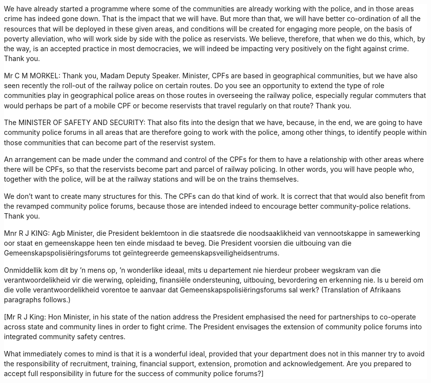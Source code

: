 We have already started a programme where some of the communities are
already working with the police, and in those areas crime has indeed gone
down. That is the impact that we will have. But more than that, we will
have better co-ordination of all the resources that will be deployed in
these given areas, and conditions will be created for engaging more people,
on the basis of poverty alleviation, who will work side by side with the
police as reservists. We believe, therefore, that when we do this, which,
by the way, is an accepted practice in most democracies, we will indeed be
impacting very positively on the fight against crime. Thank you.

Mr C M MORKEL: Thank you, Madam Deputy Speaker. Minister, CPFs are based in
geographical communities, but we have also seen recently the roll-out of
the railway police on certain routes. Do you see an opportunity to extend
the type of role communities play in geographical police areas on those
routes in overseeing the railway police, especially regular commuters that
would perhaps be part of a mobile CPF or become reservists that travel
regularly on that route? Thank you.

The MINISTER OF SAFETY AND SECURITY: That also fits into the design that we
have, because, in the end, we are going to have community police forums in
all areas that are therefore going to work with the police, among other
things, to identify people within those communities that can become part of
the reservist system.

An arrangement can be made under the command and control of the CPFs for
them to have a relationship with other areas where there will be CPFs, so
that the reservists become part and parcel of railway policing. In other
words, you will have people who, together with the police, will be at the
railway stations and will be on the trains themselves.

We don’t want to create many structures for this. The CPFs can do that kind
of work. It is correct that that would also benefit from the revamped
community police forums, because those are intended indeed to encourage
better community-police relations. Thank you.

Mnr R J KING: Agb Minister, die President beklemtoon in die staatsrede die
noodsaaklikheid van vennootskappe in samewerking oor staat en gemeenskappe
heen ten einde misdaad te beveg. Die President voorsien die uitbouing van
die Gemeenskapspolisiëringsforums tot geïntegreerde
gemeenskapsveiligheidsentrums.

Onmiddellik kom dit by ’n mens op, ’n wonderlike ideaal, mits u departement
nie hierdeur probeer wegskram van die verantwoordelikheid vir die werwing,
opleiding, finansiële ondersteuning, uitbouing, bevordering en erkenning
nie. Is u bereid om die volle verantwoordelikheid vorentoe te aanvaar dat
Gemeenskapspolisiëringsforums sal werk? (Translation of Afrikaans
paragraphs follows.)

[Mr R J King: Hon Minister, in his state of the nation address the
President emphasised the need for partnerships to co-operate across state
and community lines in order to fight crime. The President envisages the
extension of community police forums into integrated community safety
centres.

What immediately comes to mind is that it is a wonderful ideal, provided
that your department does not in this manner try to avoid the
responsibility of recruitment, training, financial support, extension,
promotion and acknowledgement. Are you prepared to accept full
responsibility in future for the success of community police forums?]
